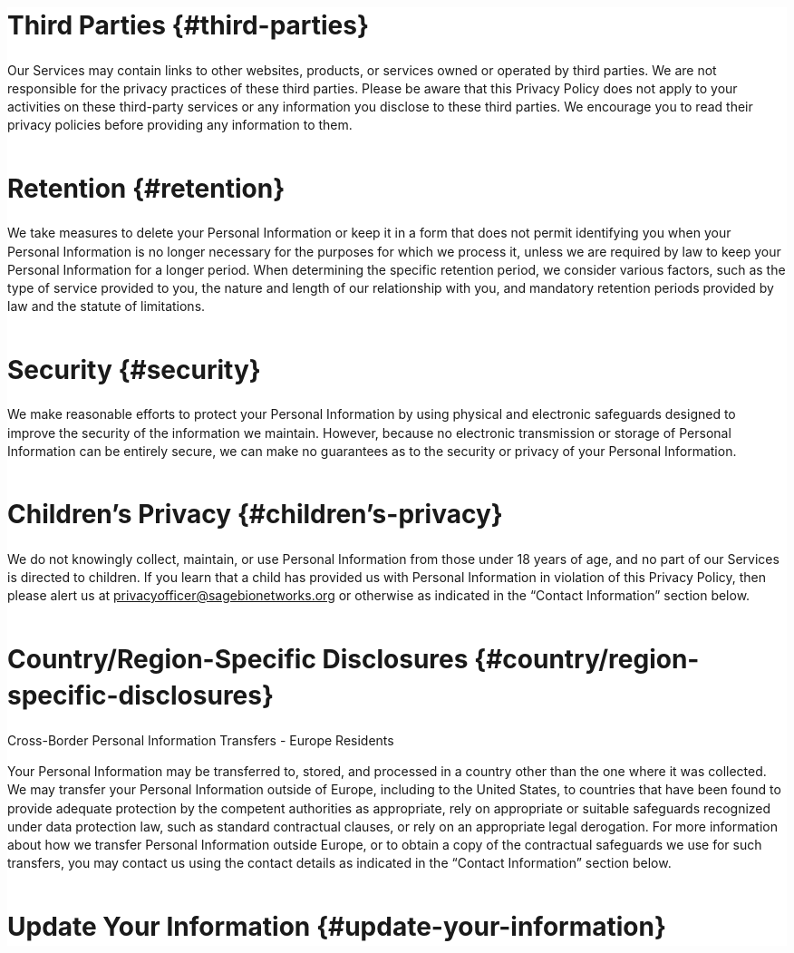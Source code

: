 # **Third Parties** {#third-parties}

Our Services may contain links to other websites, products, or services owned or operated by third parties. We are not responsible for the privacy practices of these third parties. Please be aware that this Privacy Policy does not apply to your activities on these third-party services or any information you disclose to these third parties. We encourage you to read their privacy policies before providing any information to them.

# **Retention** {#retention}

We take measures to delete your Personal Information or keep it in a form that does not permit identifying you when your Personal Information is no longer necessary for the purposes for which we process it, unless we are required by law to keep your Personal Information for a longer period. When determining the specific retention period, we consider various factors, such as the type of service provided to you, the nature and length of our relationship with you, and mandatory retention periods provided by law and the statute of limitations.

# **Security** {#security}

We make reasonable efforts to protect your Personal Information by using physical and electronic safeguards designed to improve the security of the information we maintain. However, because no electronic transmission or storage of Personal Information can be entirely secure, we can make no guarantees as to the security or privacy of your Personal Information.

# **Children’s Privacy** {#children’s-privacy}

We do not knowingly collect, maintain, or use Personal Information from those under 18 years of age, and no part of our Services is directed to children. If you learn that a child has provided us with Personal Information in violation of this Privacy Policy, then please alert us at [privacyofficer@sagebionetworks.org](mailto:privacyofficer@sagebionetworks.org) or otherwise as indicated in the “Contact Information” section below.  

# **Country/Region-Specific Disclosures** {#country/region-specific-disclosures}

Cross-Border Personal Information Transfers \- Europe Residents

Your Personal Information may be transferred to, stored, and processed in a country other than the one where it was collected. We may transfer your Personal Information outside of Europe, including to the United States, to countries that have been found to provide adequate protection by the competent authorities as appropriate, rely on appropriate or suitable safeguards recognized under data protection law, such as standard contractual clauses, or rely on an appropriate legal derogation. For more information about how we transfer Personal Information outside Europe, or to obtain a copy of the contractual safeguards we use for such transfers, you may contact us using the contact details as indicated in the “Contact Information” section below. 

# **Update Your Information** {#update-your-information}
